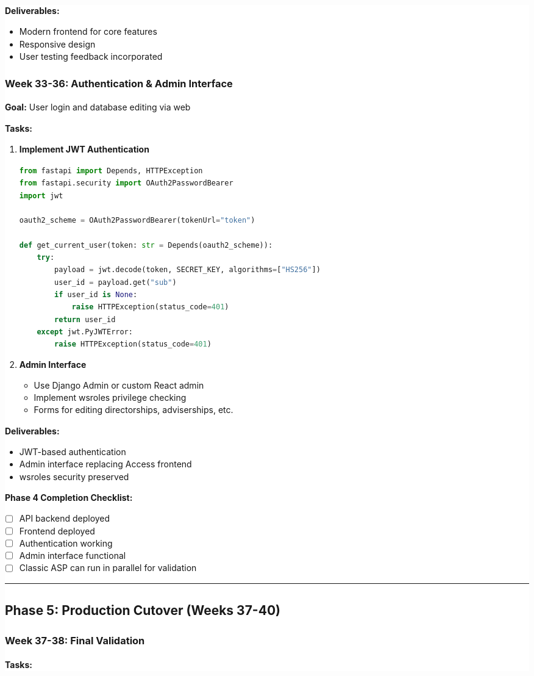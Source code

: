 **Deliverables:**
- Modern frontend for core features
- Responsive design
- User testing feedback incorporated

### Week 33-36: Authentication & Admin Interface

**Goal:** User login and database editing via web

**Tasks:**

1. **Implement JWT Authentication**
   ```python
   from fastapi import Depends, HTTPException
   from fastapi.security import OAuth2PasswordBearer
   import jwt

   oauth2_scheme = OAuth2PasswordBearer(tokenUrl="token")

   def get_current_user(token: str = Depends(oauth2_scheme)):
       try:
           payload = jwt.decode(token, SECRET_KEY, algorithms=["HS256"])
           user_id = payload.get("sub")
           if user_id is None:
               raise HTTPException(status_code=401)
           return user_id
       except jwt.PyJWTError:
           raise HTTPException(status_code=401)
   ```

2. **Admin Interface**
   - Use Django Admin or custom React admin
   - Implement wsroles privilege checking
   - Forms for editing directorships, adviserships, etc.

**Deliverables:**
- JWT-based authentication
- Admin interface replacing Access frontend
- wsroles security preserved

**Phase 4 Completion Checklist:**
- [ ] API backend deployed
- [ ] Frontend deployed
- [ ] Authentication working
- [ ] Admin interface functional
- [ ] Classic ASP can run in parallel for validation

---

## Phase 5: Production Cutover (Weeks 37-40)

### Week 37-38: Final Validation

**Tasks:**
